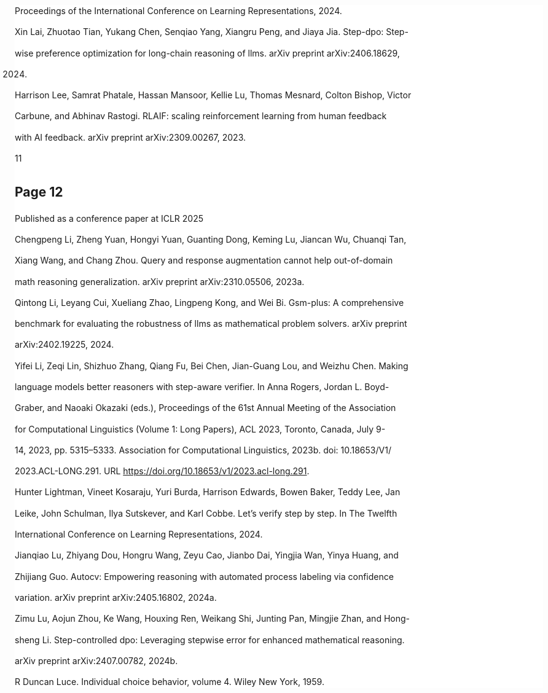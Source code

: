 Proceedings of the International Conference on Learning Representations, 2024.

Xin Lai, Zhuotao Tian, Yukang Chen, Senqiao Yang, Xiangru Peng, and Jiaya Jia. Step-dpo: Step-

wise preference optimization for long-chain reasoning of llms. arXiv preprint arXiv:2406.18629,

2024.

Harrison Lee, Samrat Phatale, Hassan Mansoor, Kellie Lu, Thomas Mesnard, Colton Bishop, Victor

Carbune, and Abhinav Rastogi. RLAIF: scaling reinforcement learning from human feedback

with AI feedback. arXiv preprint arXiv:2309.00267, 2023.

11

## Page 12

Published as a conference paper at ICLR 2025

Chengpeng Li, Zheng Yuan, Hongyi Yuan, Guanting Dong, Keming Lu, Jiancan Wu, Chuanqi Tan,

Xiang Wang, and Chang Zhou. Query and response augmentation cannot help out-of-domain

math reasoning generalization. arXiv preprint arXiv:2310.05506, 2023a.

Qintong Li, Leyang Cui, Xueliang Zhao, Lingpeng Kong, and Wei Bi. Gsm-plus: A comprehensive

benchmark for evaluating the robustness of llms as mathematical problem solvers. arXiv preprint

arXiv:2402.19225, 2024.

Yifei Li, Zeqi Lin, Shizhuo Zhang, Qiang Fu, Bei Chen, Jian-Guang Lou, and Weizhu Chen. Making

language models better reasoners with step-aware verifier. In Anna Rogers, Jordan L. Boyd-

Graber, and Naoaki Okazaki (eds.), Proceedings of the 61st Annual Meeting of the Association

for Computational Linguistics (Volume 1: Long Papers), ACL 2023, Toronto, Canada, July 9-

14, 2023, pp. 5315–5333. Association for Computational Linguistics, 2023b. doi: 10.18653/V1/

2023.ACL-LONG.291. URL https://doi.org/10.18653/v1/2023.acl-long.291.

Hunter Lightman, Vineet Kosaraju, Yuri Burda, Harrison Edwards, Bowen Baker, Teddy Lee, Jan

Leike, John Schulman, Ilya Sutskever, and Karl Cobbe. Let’s verify step by step. In The Twelfth

International Conference on Learning Representations, 2024.

Jianqiao Lu, Zhiyang Dou, Hongru Wang, Zeyu Cao, Jianbo Dai, Yingjia Wan, Yinya Huang, and

Zhijiang Guo. Autocv: Empowering reasoning with automated process labeling via confidence

variation. arXiv preprint arXiv:2405.16802, 2024a.

Zimu Lu, Aojun Zhou, Ke Wang, Houxing Ren, Weikang Shi, Junting Pan, Mingjie Zhan, and Hong-

sheng Li. Step-controlled dpo: Leveraging stepwise error for enhanced mathematical reasoning.

arXiv preprint arXiv:2407.00782, 2024b.

R Duncan Luce. Individual choice behavior, volume 4. Wiley New York, 1959.
